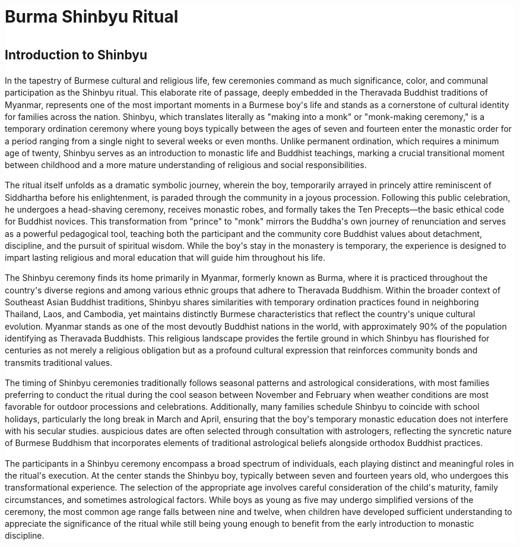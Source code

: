 
# Burma Shinbyu Ritual

## Introduction to Shinbyu

In the tapestry of Burmese cultural and religious life, few ceremonies command as much significance, color, and communal participation as the Shinbyu ritual. This elaborate rite of passage, deeply embedded in the Theravada Buddhist traditions of Myanmar, represents one of the most important moments in a Burmese boy's life and stands as a cornerstone of cultural identity for families across the nation. Shinbyu, which translates literally as "making into a monk" or "monk-making ceremony," is a temporary ordination ceremony where young boys typically between the ages of seven and fourteen enter the monastic order for a period ranging from a single night to several weeks or even months. Unlike permanent ordination, which requires a minimum age of twenty, Shinbyu serves as an introduction to monastic life and Buddhist teachings, marking a crucial transitional moment between childhood and a more mature understanding of religious and social responsibilities.

The ritual itself unfolds as a dramatic symbolic journey, wherein the boy, temporarily arrayed in princely attire reminiscent of Siddhartha before his enlightenment, is paraded through the community in a joyous procession. Following this public celebration, he undergoes a head-shaving ceremony, receives monastic robes, and formally takes the Ten Precepts—the basic ethical code for Buddhist novices. This transformation from "prince" to "monk" mirrors the Buddha's own journey of renunciation and serves as a powerful pedagogical tool, teaching both the participant and the community core Buddhist values about detachment, discipline, and the pursuit of spiritual wisdom. While the boy's stay in the monastery is temporary, the experience is designed to impart lasting religious and moral education that will guide him throughout his life.

The Shinbyu ceremony finds its home primarily in Myanmar, formerly known as Burma, where it is practiced throughout the country's diverse regions and among various ethnic groups that adhere to Theravada Buddhism. Within the broader context of Southeast Asian Buddhist traditions, Shinbyu shares similarities with temporary ordination practices found in neighboring Thailand, Laos, and Cambodia, yet maintains distinctly Burmese characteristics that reflect the country's unique cultural evolution. Myanmar stands as one of the most devoutly Buddhist nations in the world, with approximately 90% of the population identifying as Theravada Buddhists. This religious landscape provides the fertile ground in which Shinbyu has flourished for centuries as not merely a religious obligation but as a profound cultural expression that reinforces community bonds and transmits traditional values.

The timing of Shinbyu ceremonies traditionally follows seasonal patterns and astrological considerations, with most families preferring to conduct the ritual during the cool season between November and February when weather conditions are most favorable for outdoor processions and celebrations. Additionally, many families schedule Shinbyu to coincide with school holidays, particularly the long break in March and April, ensuring that the boy's temporary monastic education does not interfere with his secular studies. auspicious dates are often selected through consultation with astrologers, reflecting the syncretic nature of Burmese Buddhism that incorporates elements of traditional astrological beliefs alongside orthodox Buddhist practices.

The participants in a Shinbyu ceremony encompass a broad spectrum of individuals, each playing distinct and meaningful roles in the ritual's execution. At the center stands the Shinbyu boy, typically between seven and fourteen years old, who undergoes this transformational experience. The selection of the appropriate age involves careful consideration of the child's maturity, family circumstances, and sometimes astrological factors. While boys as young as five may undergo simplified versions of the ceremony, the most common age range falls between nine and twelve, when children have developed sufficient understanding to appreciate the significance of the ritual while still being young enough to benefit from the early introduction to monastic discipline.
